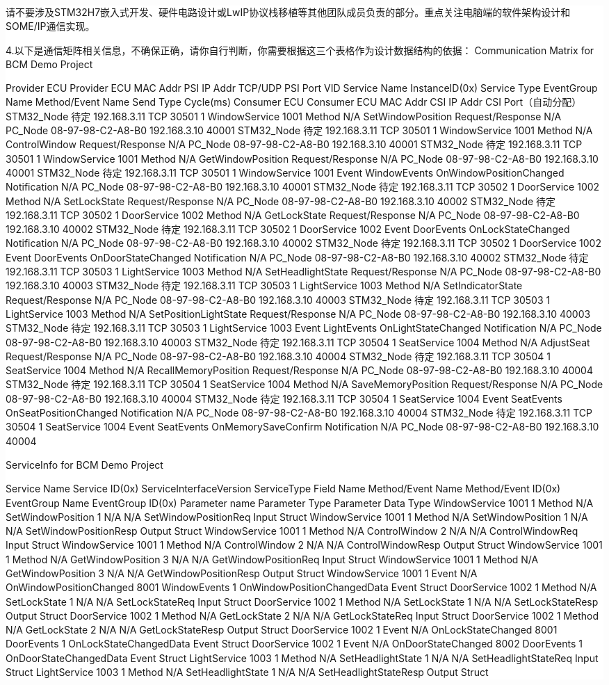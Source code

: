 请不要涉及STM32H7嵌入式开发、硬件电路设计或LwIP协议栈移植等其他团队成员负责的部分。重点关注电脑端的软件架构设计和SOME/IP通信实现。

4.以下是通信矩阵相关信息，不确保正确，请你自行判断，你需要根据这三个表格作为设计数据结构的依据：
Communication Matrix for BCM Demo Project																
                                                                
Provider ECU	Provider ECU MAC Addr	PSI IP Addr	TCP/UDP	PSI Port	VID	Service Name	InstanceID(0x)	Service Type	EventGroup Name	Method/Event Name	Send Type	Cycle(ms)	Consumer ECU	Consumer ECU MAC Addr	CSI IP Addr	CSI Port（自动分配）
STM32_Node	待定	192.168.3.11	TCP	30501	1	WindowService	1001	Method	N/A	SetWindowPosition	Request/Response	N/A	PC_Node	08-97-98-C2-A8-B0	192.168.3.10	40001
STM32_Node	待定	192.168.3.11	TCP	30501	1	WindowService	1001	Method	N/A	ControlWindow	Request/Response	N/A	PC_Node	08-97-98-C2-A8-B0	192.168.3.10	40001
STM32_Node	待定	192.168.3.11	TCP	30501	1	WindowService	1001	Method	N/A	GetWindowPosition	Request/Response	N/A	PC_Node	08-97-98-C2-A8-B0	192.168.3.10	40001
STM32_Node	待定	192.168.3.11	TCP	30501	1	WindowService	1001	Event	WindowEvents	OnWindowPositionChanged	Notification	N/A	PC_Node	08-97-98-C2-A8-B0	192.168.3.10	40001
STM32_Node	待定	192.168.3.11	TCP	30502	1	DoorService	1002	Method	N/A	SetLockState	Request/Response	N/A	PC_Node	08-97-98-C2-A8-B0	192.168.3.10	40002
STM32_Node	待定	192.168.3.11	TCP	30502	1	DoorService	1002	Method	N/A	GetLockState	Request/Response	N/A	PC_Node	08-97-98-C2-A8-B0	192.168.3.10	40002
STM32_Node	待定	192.168.3.11	TCP	30502	1	DoorService	1002	Event	DoorEvents	OnLockStateChanged	Notification	N/A	PC_Node	08-97-98-C2-A8-B0	192.168.3.10	40002
STM32_Node	待定	192.168.3.11	TCP	30502	1	DoorService	1002	Event	DoorEvents	OnDoorStateChanged	Notification	N/A	PC_Node	08-97-98-C2-A8-B0	192.168.3.10	40002
STM32_Node	待定	192.168.3.11	TCP	30503	1	LightService	1003	Method	N/A	SetHeadlightState	Request/Response	N/A	PC_Node	08-97-98-C2-A8-B0	192.168.3.10	40003
STM32_Node	待定	192.168.3.11	TCP	30503	1	LightService	1003	Method	N/A	SetIndicatorState	Request/Response	N/A	PC_Node	08-97-98-C2-A8-B0	192.168.3.10	40003
STM32_Node	待定	192.168.3.11	TCP	30503	1	LightService	1003	Method	N/A	SetPositionLightState	Request/Response	N/A	PC_Node	08-97-98-C2-A8-B0	192.168.3.10	40003
STM32_Node	待定	192.168.3.11	TCP	30503	1	LightService	1003	Event	LightEvents	OnLightStateChanged	Notification	N/A	PC_Node	08-97-98-C2-A8-B0	192.168.3.10	40003
STM32_Node	待定	192.168.3.11	TCP	30504	1	SeatService	1004	Method	N/A	AdjustSeat	Request/Response	N/A	PC_Node	08-97-98-C2-A8-B0	192.168.3.10	40004
STM32_Node	待定	192.168.3.11	TCP	30504	1	SeatService	1004	Method	N/A	RecallMemoryPosition	Request/Response	N/A	PC_Node	08-97-98-C2-A8-B0	192.168.3.10	40004
STM32_Node	待定	192.168.3.11	TCP	30504	1	SeatService	1004	Method	N/A	SaveMemoryPosition	Request/Response	N/A	PC_Node	08-97-98-C2-A8-B0	192.168.3.10	40004
STM32_Node	待定	192.168.3.11	TCP	30504	1	SeatService	1004	Event	SeatEvents	OnSeatPositionChanged	Notification	N/A	PC_Node	08-97-98-C2-A8-B0	192.168.3.10	40004
STM32_Node	待定	192.168.3.11	TCP	30504	1	SeatService	1004	Event	SeatEvents	OnMemorySaveConfirm	Notification	N/A	PC_Node	08-97-98-C2-A8-B0	192.168.3.10	40004

ServiceInfo for BCM Demo Project											
                                            
Service Name	Service ID(0x)	ServiceInterfaceVersion	ServiceType	Field Name	Method/Event Name	Method/Event ID(0x)	EventGroup Name	EventGroup ID(0x)	Parameter name	Parameter Type	Parameter Data Type
WindowService	1001	1	Method	N/A	SetWindowPosition	1	N/A	N/A	SetWindowPositionReq	Input	Struct
WindowService	1001	1	Method	N/A	SetWindowPosition	1	N/A	N/A	SetWindowPositionResp	Output	Struct
WindowService	1001	1	Method	N/A	ControlWindow	2	N/A	N/A	ControlWindowReq	Input	Struct
WindowService	1001	1	Method	N/A	ControlWindow	2	N/A	N/A	ControlWindowResp	Output	Struct
WindowService	1001	1	Method	N/A	GetWindowPosition	3	N/A	N/A	GetWindowPositionReq	Input	Struct
WindowService	1001	1	Method	N/A	GetWindowPosition	3	N/A	N/A	GetWindowPositionResp	Output	Struct
WindowService	1001	1	Event	N/A	OnWindowPositionChanged	8001	WindowEvents	1	OnWindowPositionChangedData	Event	Struct
DoorService	1002	1	Method	N/A	SetLockState	1	N/A	N/A	SetLockStateReq	Input	Struct
DoorService	1002	1	Method	N/A	SetLockState	1	N/A	N/A	SetLockStateResp	Output	Struct
DoorService	1002	1	Method	N/A	GetLockState	2	N/A	N/A	GetLockStateReq	Input	Struct
DoorService	1002	1	Method	N/A	GetLockState	2	N/A	N/A	GetLockStateResp	Output	Struct
DoorService	1002	1	Event	N/A	OnLockStateChanged	8001	DoorEvents	1	OnLockStateChangedData	Event	Struct
DoorService	1002	1	Event	N/A	OnDoorStateChanged	8002	DoorEvents	1	OnDoorStateChangedData	Event	Struct
LightService	1003	1	Method	N/A	SetHeadlightState	1	N/A	N/A	SetHeadlightStateReq	Input	Struct
LightService	1003	1	Method	N/A	SetHeadlightState	1	N/A	N/A	SetHeadlightStateResp	Output	Struct